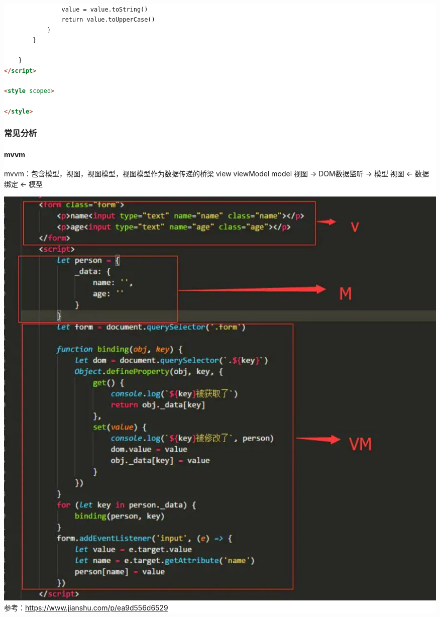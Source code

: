 ```html
                value = value.toString()
                return value.toUpperCase()
            }
        }

    }
</script>

<style scoped>

</style>
```

### 常见分析

#### mvvm
mvvm：包含模型，视图，视图模型，视图模型作为数据传递的桥梁
view        viewModel           model
视图    ->   DOM数据监听   ->     模型
视图    <-   数据绑定      <-     模型

![](img/mvvm.jpg)
参考：<https://www.jianshu.com/p/ea9d556d6529>